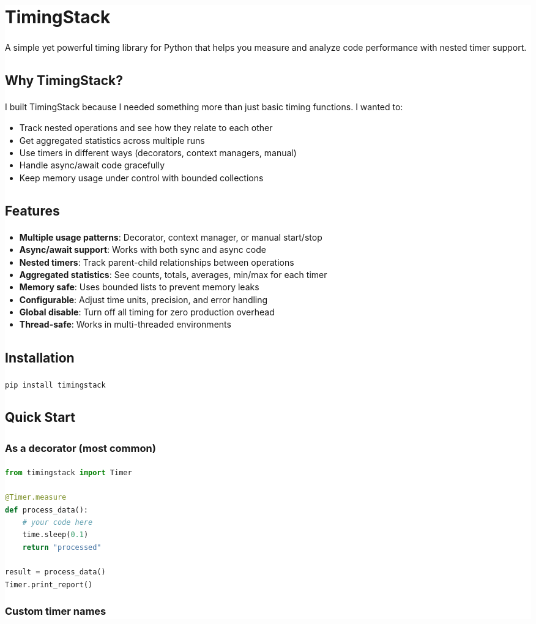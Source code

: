 # TimingStack

A simple yet powerful timing library for Python that helps you measure and analyze code performance with nested timer support.

## Why TimingStack?

I built TimingStack because I needed something more than just basic timing functions. I wanted to:

- Track nested operations and see how they relate to each other
- Get aggregated statistics across multiple runs
- Use timers in different ways (decorators, context managers, manual)
- Handle async/await code gracefully
- Keep memory usage under control with bounded collections

## Features

- **Multiple usage patterns**: Decorator, context manager, or manual start/stop
- **Async/await support**: Works with both sync and async code
- **Nested timers**: Track parent-child relationships between operations
- **Aggregated statistics**: See counts, totals, averages, min/max for each timer
- **Memory safe**: Uses bounded lists to prevent memory leaks
- **Configurable**: Adjust time units, precision, and error handling
- **Global disable**: Turn off all timing for zero production overhead
- **Thread-safe**: Works in multi-threaded environments

## Installation

```bash
pip install timingstack
```

## Quick Start

### As a decorator (most common)

```python
from timingstack import Timer

@Timer.measure
def process_data():
    # your code here
    time.sleep(0.1)
    return "processed"

result = process_data()
Timer.print_report()
```

### Custom timer names
